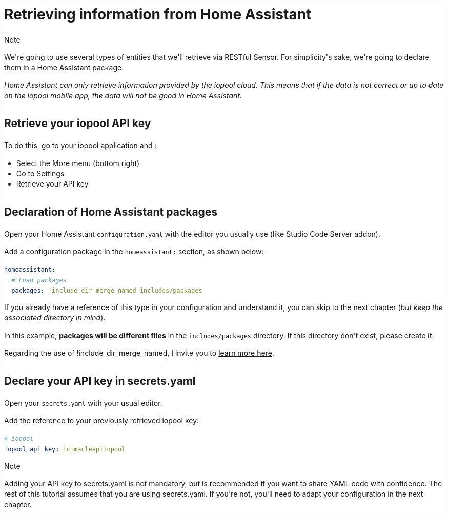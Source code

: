 # Retrieving information from Home Assistant

> [!NOTE]
>
> We're going to use several types of entities that we'll retrieve via RESTful Sensor.
> For simplicity's sake, we're going to declare them in a Home Assistant package.

_Home Assistant can only retrieve information provided by the iopool cloud. This means that if the data is not correct or up to date on the iopool mobile app, the data will not be good in Home Assistant._

## Retrieve your iopool API key

To do this, go to your iopool application and :

- Select the More menu (bottom right)
- Go to Settings
- Retrieve your API key

## Declaration of Home Assistant packages

Open your Home Assistant `configuration.yaml` with the editor you usually use (like Studio Code Server addon).

Add a configuration package in the `homeassistant:` section, as shown below:

```yaml
homeassistant:
  # Load packages
  packages: !include_dir_merge_named includes/packages
```

If you already have a reference of this type in your configuration and understand it, you can skip to the next chapter (_but keep the associated directory in mind_).

In this example, __packages will be different files__ in the `includes/packages` directory. If this directory don't exist, please create it.

Regarding the use of !include_dir_merge_named, I invite you to [learn more here](https://www.home-assistant.io/docs/configuration/splitting_configuration#advanced-usage).

## Declare your API key in secrets.yaml

Open your `secrets.yaml` with your usual editor.

Add the reference to your previously retrieved iopool key:

```yaml
# iopool
iopool_api_key: icimacléapiiopool
```

> [!NOTE]
>
> Adding your API key to secrets.yaml is not mandatory, but is recommended if you want to share YAML code with confidence.
> The rest of this tutorial assumes that you are using secrets.yaml. If you're not, you'll need to adapt your configuration in the next chapter.
